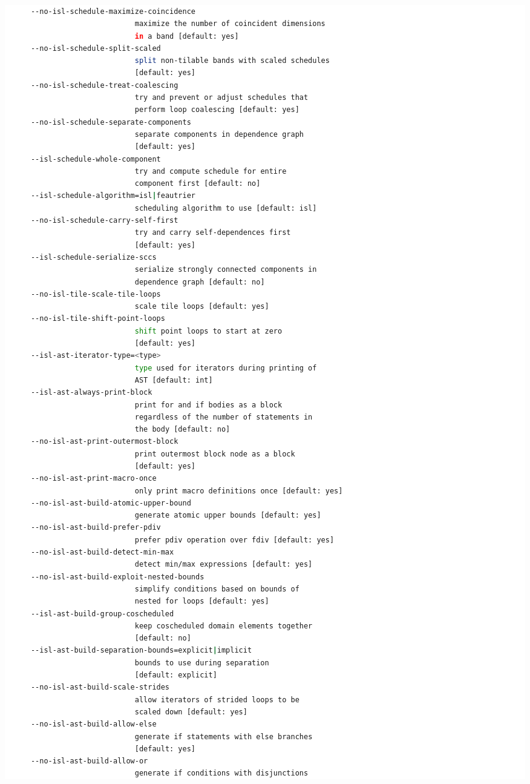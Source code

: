 ```sh
      --no-isl-schedule-maximize-coincidence
                              maximize the number of coincident dimensions
                              in a band [default: yes]
      --no-isl-schedule-split-scaled
                              split non-tilable bands with scaled schedules
                              [default: yes]
      --no-isl-schedule-treat-coalescing
                              try and prevent or adjust schedules that
                              perform loop coalescing [default: yes]
      --no-isl-schedule-separate-components
                              separate components in dependence graph
                              [default: yes]
      --isl-schedule-whole-component
                              try and compute schedule for entire
                              component first [default: no]
      --isl-schedule-algorithm=isl|feautrier
                              scheduling algorithm to use [default: isl]
      --no-isl-schedule-carry-self-first
                              try and carry self-dependences first
                              [default: yes]
      --isl-schedule-serialize-sccs
                              serialize strongly connected components in
                              dependence graph [default: no]
      --no-isl-tile-scale-tile-loops
                              scale tile loops [default: yes]
      --no-isl-tile-shift-point-loops
                              shift point loops to start at zero
                              [default: yes]
      --isl-ast-iterator-type=<type>
                              type used for iterators during printing of
                              AST [default: int]
      --isl-ast-always-print-block
                              print for and if bodies as a block
                              regardless of the number of statements in
                              the body [default: no]
      --no-isl-ast-print-outermost-block
                              print outermost block node as a block
                              [default: yes]
      --no-isl-ast-print-macro-once
                              only print macro definitions once [default: yes]
      --no-isl-ast-build-atomic-upper-bound
                              generate atomic upper bounds [default: yes]
      --no-isl-ast-build-prefer-pdiv
                              prefer pdiv operation over fdiv [default: yes]
      --no-isl-ast-build-detect-min-max
                              detect min/max expressions [default: yes]
      --no-isl-ast-build-exploit-nested-bounds
                              simplify conditions based on bounds of
                              nested for loops [default: yes]
      --isl-ast-build-group-coscheduled
                              keep coscheduled domain elements together
                              [default: no]
      --isl-ast-build-separation-bounds=explicit|implicit
                              bounds to use during separation
                              [default: explicit]
      --no-isl-ast-build-scale-strides
                              allow iterators of strided loops to be
                              scaled down [default: yes]
      --no-isl-ast-build-allow-else
                              generate if statements with else branches
                              [default: yes]
      --no-isl-ast-build-allow-or
                              generate if conditions with disjunctions
```